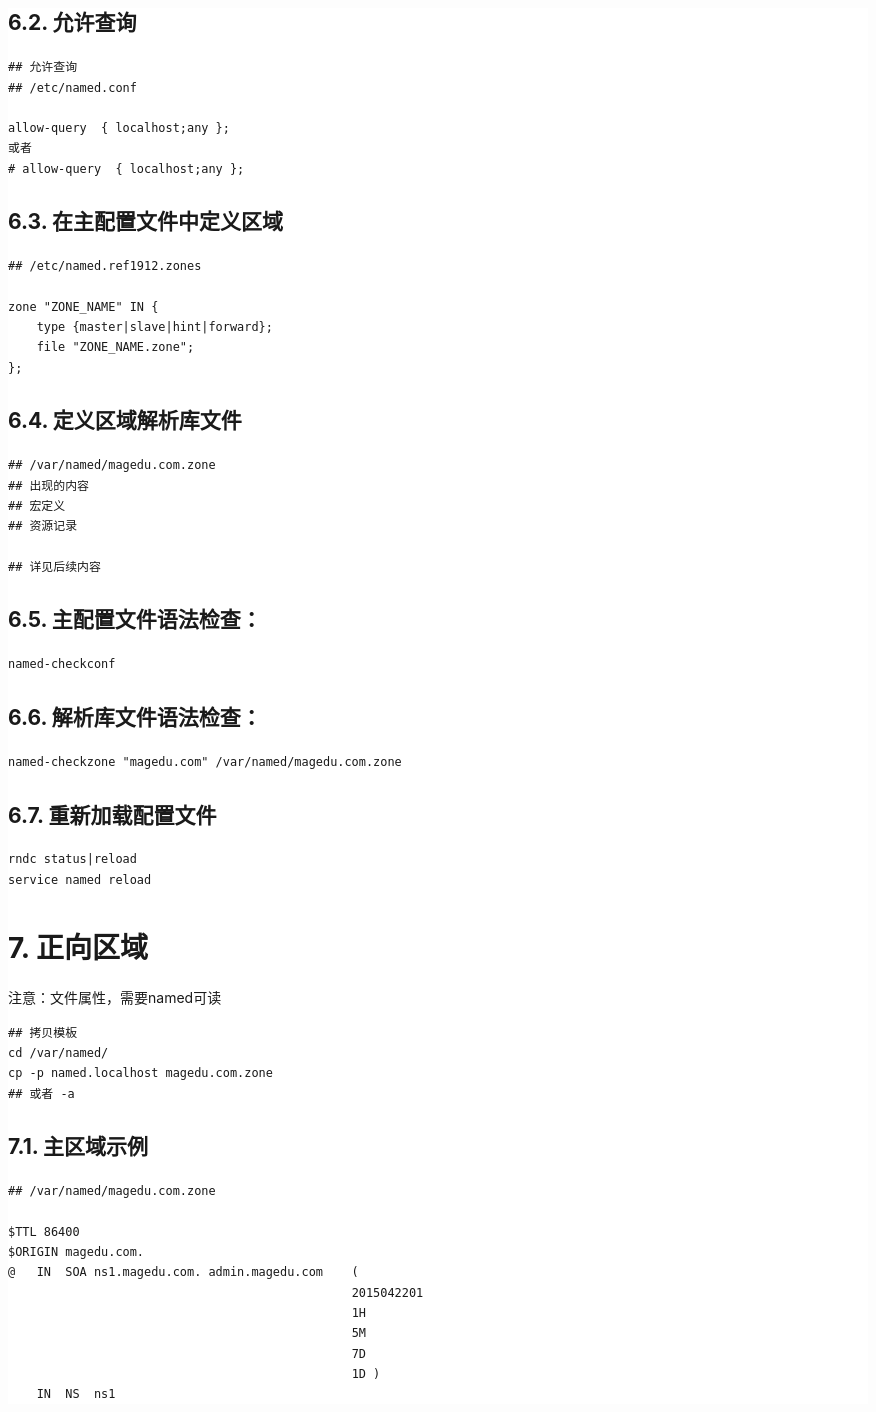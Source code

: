 ## 6.2. 允许查询
```
## 允许查询
## /etc/named.conf

allow-query  { localhost;any };
或者
# allow-query  { localhost;any };
```
## 6.3. 在主配置文件中定义区域
```
## /etc/named.ref1912.zones

zone "ZONE_NAME" IN {
    type {master|slave|hint|forward};
    file "ZONE_NAME.zone";
};
```
## 6.4. 定义区域解析库文件  
```
## /var/named/magedu.com.zone
## 出现的内容  
## 宏定义  
## 资源记录  

## 详见后续内容
```
## 6.5. 主配置文件语法检查：
    named-checkconf
## 6.6. 解析库文件语法检查：
    named-checkzone "magedu.com" /var/named/magedu.com.zone
## 6.7. 重新加载配置文件
    rndc status|reload
    service named reload

# 7. 正向区域
注意：文件属性，需要named可读  
```
## 拷贝模板
cd /var/named/
cp -p named.localhost magedu.com.zone
## 或者 -a
```
## 7.1. 主区域示例
```
## /var/named/magedu.com.zone

$TTL 86400
$ORIGIN magedu.com.
@   IN  SOA ns1.magedu.com. admin.magedu.com    (
                                                2015042201
                                                1H
                                                5M
                                                7D
                                                1D )
    IN  NS  ns1
```